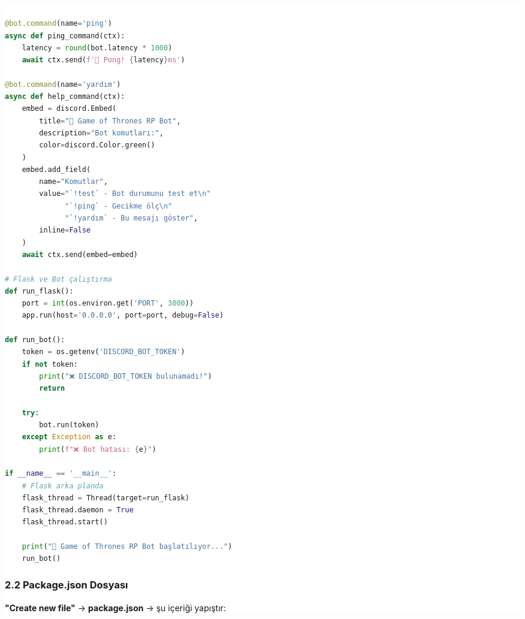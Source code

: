 ```python

@bot.command(name='ping')
async def ping_command(ctx):
    latency = round(bot.latency * 1000)
    await ctx.send(f'🏓 Pong! {latency}ms')

@bot.command(name='yardım')
async def help_command(ctx):
    embed = discord.Embed(
        title="🏰 Game of Thrones RP Bot",
        description="Bot komutları:",
        color=discord.Color.green()
    )
    embed.add_field(
        name="Komutlar",
        value="`!test` - Bot durumunu test et\n"
              "`!ping` - Gecikme ölç\n"
              "`!yardım` - Bu mesajı göster",
        inline=False
    )
    await ctx.send(embed=embed)

# Flask ve Bot çalıştırma
def run_flask():
    port = int(os.environ.get('PORT', 3000))
    app.run(host='0.0.0.0', port=port, debug=False)

def run_bot():
    token = os.getenv('DISCORD_BOT_TOKEN')
    if not token:
        print("❌ DISCORD_BOT_TOKEN bulunamadı!")
        return
    
    try:
        bot.run(token)
    except Exception as e:
        print(f"❌ Bot hatası: {e}")

if __name__ == '__main__':
    # Flask arka planda
    flask_thread = Thread(target=run_flask)
    flask_thread.daemon = True
    flask_thread.start()
    
    print("🚀 Game of Thrones RP Bot başlatılıyor...")
    run_bot()
```

### 2.2 Package.json Dosyası
**"Create new file"** → **package.json** → şu içeriği yapıştır:
